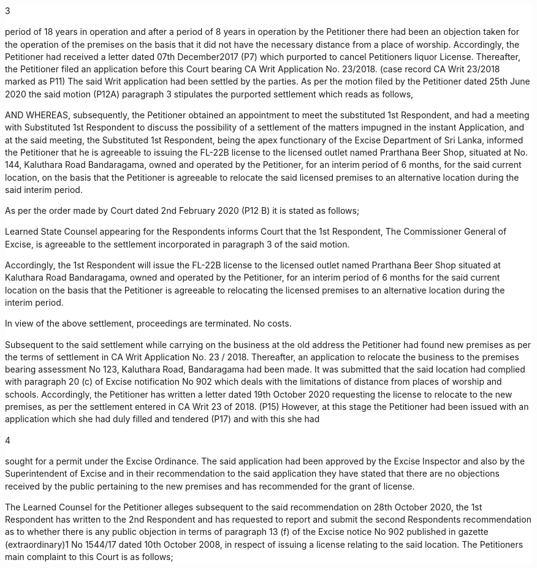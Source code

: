 3

period of 18 years in operation and after a period of 8 years in operation by the Petitioner there had been an objection taken for the operation of the premises on the basis that it did not have the necessary distance from a place of worship. Accordingly, the Petitioner had received a letter dated 07th December2017 (P7) which purported to cancel Petitioners liquor License. Thereafter, the Petitioner filed an application before this Court bearing CA Writ Application No. 23/2018. (case record CA Writ 23/2018 marked as P11) The said Writ application had been settled by the parties. As per the motion filed by the Petitioner dated 25th June 2020 the said motion (P12A) paragraph 3 stipulates the purported settlement which reads as follows,

AND WHEREAS, subsequently, the Petitioner obtained an appointment to meet the substituted 1st Respondent, and had a meeting with Substituted 1st Respondent to discuss the possibility of a settlement of the matters impugned in the instant Application, and at the said meeting, the Substituted 1st Respondent, being the apex functionary of the Excise Department of Sri Lanka, informed the Petitioner that he is agreeable to issuing the FL-22B license to the licensed outlet named Prarthana Beer Shop, situated at No. 144, Kaluthara Road Bandaragama, owned and operated by the Petitioner, for an interim period of 6 months, for the said current location, on the basis that the Petitioner is agreeable to relocate the said licensed premises to an alternative location during the said interim period.

As per the order made by Court dated 2nd February 2020 (P12 B) it is stated as follows;

Learned State Counsel appearing for the Respondents informs Court that the 1st Respondent, The Commissioner General of Excise, is agreeable to the settlement incorporated in paragraph 3 of the said motion.

Accordingly, the 1st Respondent will issue the FL-22B license to the licensed outlet named Prarthana Beer Shop situated at Kaluthara Road Bandaragama, owned and operated by the Petitioner, for an interim period of 6 months for the said current location on the basis that the Petitioner is agreeable to relocating the licensed premises to an alternative location during the interim period.

In view of the above settlement, proceedings are terminated. No costs.

Subsequent to the said settlement while carrying on the business at the old address the Petitioner had found new premises as per the terms of settlement in CA Writ Application No. 23 / 2018. Thereafter, an application to relocate the business to the premises bearing assessment No 123, Kaluthara Road, Bandaragama had been made. It was submitted that the said location had complied with paragraph 20 (c) of Excise notification No 902 which deals with the limitations of distance from places of worship and schools. Accordingly, the Petitioner has written a letter dated 19th October 2020 requesting the license to relocate to the new premises, as per the settlement entered in CA Writ 23 of 2018. (P15) However, at this stage the Petitioner had been issued with an application which she had duly filled and tendered (P17) and with this she had

4

sought for a permit under the Excise Ordinance. The said application had been approved by the Excise Inspector and also by the Superintendent of Excise and in their recommendation to the said application they have stated that there are no objections received by the public pertaining to the new premises and has recommended for the grant of license.

The Learned Counsel for the Petitioner alleges subsequent to the said recommendation on 28th October 2020, the 1st Respondent has written to the 2nd Respondent and has requested to report and submit the second Respondents recommendation as to whether there is any public objection in terms of paragraph 13 (f) of the Excise notice No 902 published in gazette (extraordinary)1 No 1544/17 dated 10th October 2008, in respect of issuing a license relating to the said location. The Petitioners main complaint to this Court is as follows;
